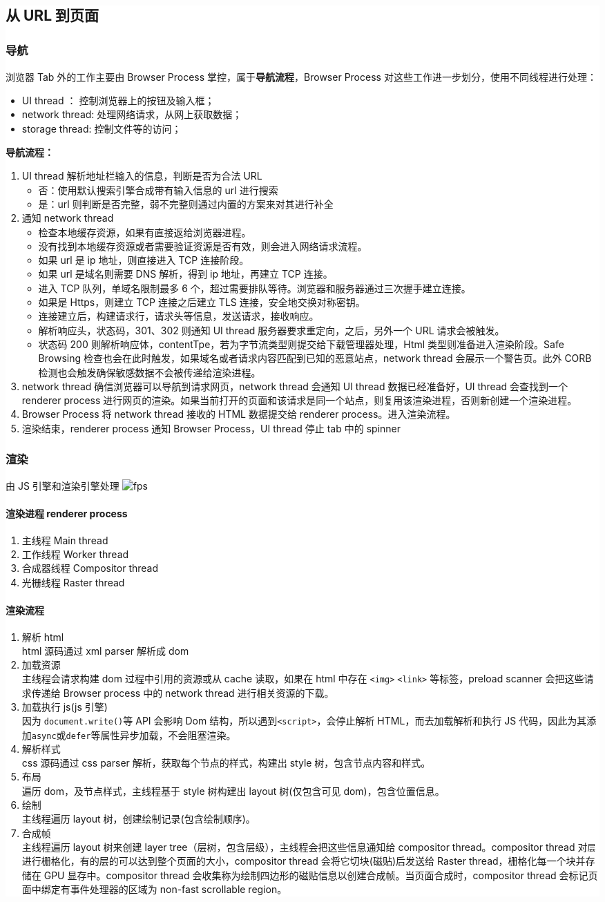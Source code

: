 ## 从 URL 到页面

### 导航

浏览器 Tab 外的工作主要由 Browser Process 掌控，属于**导航流程**，Browser Process 对这些工作进一步划分，使用不同线程进行处理：

- UI thread ： 控制浏览器上的按钮及输入框；
- network thread: 处理网络请求，从网上获取数据；
- storage thread: 控制文件等的访问；

**导航流程：**

1. UI thread 解析地址栏输入的信息，判断是否为合法 URL
   - 否：使用默认搜索引擎合成带有输入信息的 url 进行搜索
   - 是：url 则判断是否完整，弱不完整则通过内置的方案来对其进行补全
2. 通知 network thread
   - 检查本地缓存资源，如果有直接返给浏览器进程。
   - 没有找到本地缓存资源或者需要验证资源是否有效，则会进入网络请求流程。
   - 如果 url 是 ip 地址，则直接进入 TCP 连接阶段。
   - 如果 url 是域名则需要 DNS 解析，得到 ip 地址，再建立 TCP 连接。
   - 进入 TCP 队列，单域名限制最多 6 个，超过需要排队等待。浏览器和服务器通过三次握手建立连接。
   - 如果是 Https，则建立 TCP 连接之后建立 TLS 连接，安全地交换对称密钥。
   - 连接建立后，构建请求行，请求头等信息，发送请求，接收响应。
   - 解析响应头，状态码，301、302 则通知 UI thread 服务器要求重定向，之后，另外一个 URL 请求会被触发。
   - 状态码 200 则解析响应体，contentTpe，若为字节流类型则提交给下载管理器处理，Html 类型则准备进入渲染阶段。Safe Browsing 检查也会在此时触发，如果域名或者请求内容匹配到已知的恶意站点，network thread 会展示一个警告页。此外 CORB 检测也会触发确保敏感数据不会被传递给渲染进程。
3. network thread 确信浏览器可以导航到请求网页，network thread 会通知 UI thread 数据已经准备好，UI thread 会查找到一个 renderer process 进行网页的渲染。如果当前打开的页面和该请求是同一个站点，则复用该渲染进程，否则新创建一个渲染进程。
4. Browser Process 将 network thread 接收的 HTML 数据提交给 renderer process。进入渲染流程。
5. 渲染结束，renderer process 通知 Browser Process，UI thread 停止 tab 中的 spinner

### 渲染

由 JS 引擎和渲染引擎处理
![fps](https://p3-juejin.byteimg.com/tos-cn-i-k3u1fbpfcp/13528958b6804c16a1dafb613d24b8a9~tplv-k3u1fbpfcp-zoom-in-crop-mark:4536:0:0:0.awebp)

#### 渲染进程 renderer process

1. 主线程 Main thread
2. 工作线程 Worker thread
3. 合成器线程 Compositor thread
4. 光栅线程 Raster thread

#### 渲染流程

1. 解析 html  
   html 源码通过 xml parser 解析成 dom
2. 加载资源  
   主线程会请求构建 dom 过程中引用的资源或从 cache 读取，如果在 html 中存在 `<img>` `<link>` 等标签，preload scanner 会把这些请求传递给 Browser process 中的 network thread 进行相关资源的下载。
3. 加载执行 js(js 引擎)  
   因为 `document.write()`等 API 会影响 Dom 结构，所以遇到`<script>`，会停止解析 HTML，而去加载解析和执行 JS 代码，因此为其添加`async`或`defer`等属性异步加载，不会阻塞渲染。
4. 解析样式  
   css 源码通过 css parser 解析，获取每个节点的样式，构建出 style 树，包含节点内容和样式。
5. 布局  
   遍历 dom，及节点样式，主线程基于 style 树构建出 layout 树(仅包含可见 dom)，包含位置信息。
6. 绘制  
   主线程遍历 layout 树，创建绘制记录(包含绘制顺序)。
7. 合成帧  
    主线程遍历 layout 树来创建 layer tree（层树，包含层级），主线程会把这些信息通知给 compositor thread。compositor thread 对`层`进行栅格化，有的层的可以达到整个页面的大小，compositor thread 会将它切块(磁贴)后发送给 Raster thread，栅格化每一个块并存储在 GPU 显存中。compositor thread 会收集称为绘制四边形的磁贴信息以创建合成帧。当页面合成时，compositor thread 会标记页面中绑定有事件处理器的区域为 non-fast scrollable region。
